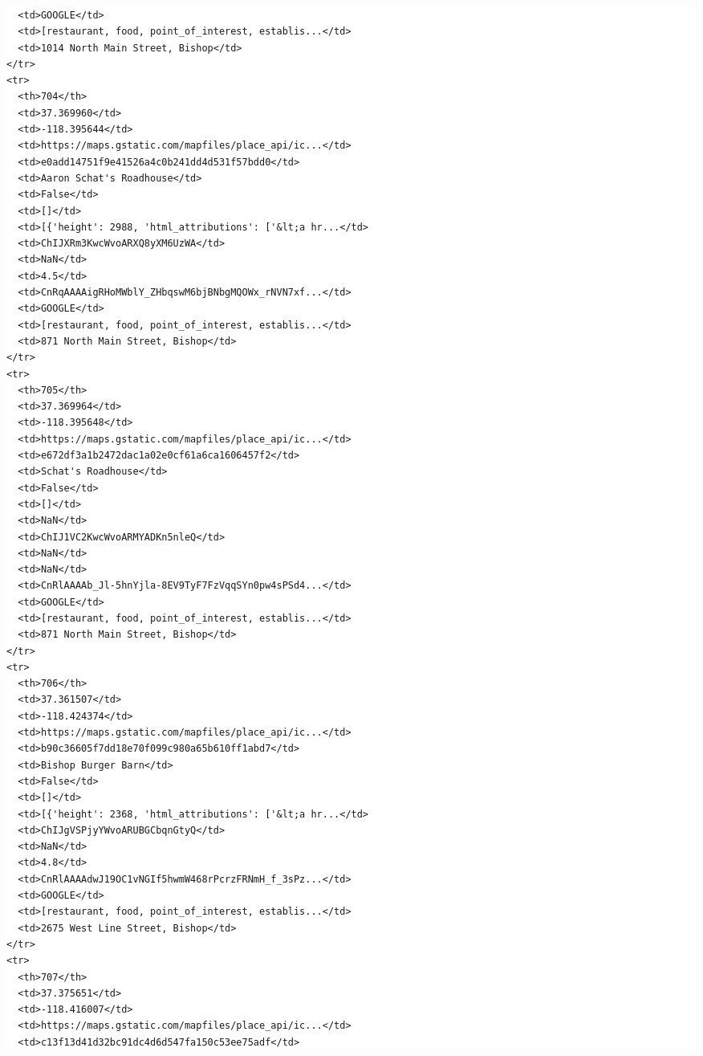       <td>GOOGLE</td>
      <td>[restaurant, food, point_of_interest, establis...</td>
      <td>1014 North Main Street, Bishop</td>
    </tr>
    <tr>
      <th>704</th>
      <td>37.369960</td>
      <td>-118.395644</td>
      <td>https://maps.gstatic.com/mapfiles/place_api/ic...</td>
      <td>e0add14751f9e41526a4c0b241dd4d531f57bdd0</td>
      <td>Aaron Schat's Roadhouse</td>
      <td>False</td>
      <td>[]</td>
      <td>[{'height': 2988, 'html_attributions': ['&lt;a hr...</td>
      <td>ChIJXRm3KwcWvoARXQ8yXM6UzWA</td>
      <td>NaN</td>
      <td>4.5</td>
      <td>CnRqAAAAigRHoMWblY_ZHbqswM6bjBNbgMQOWx_rNVN7xf...</td>
      <td>GOOGLE</td>
      <td>[restaurant, food, point_of_interest, establis...</td>
      <td>871 North Main Street, Bishop</td>
    </tr>
    <tr>
      <th>705</th>
      <td>37.369964</td>
      <td>-118.395648</td>
      <td>https://maps.gstatic.com/mapfiles/place_api/ic...</td>
      <td>e672df3a1b2472dac1a02e0cf61a6ca1606457f2</td>
      <td>Schat's Roadhouse</td>
      <td>False</td>
      <td>[]</td>
      <td>NaN</td>
      <td>ChIJ1VC2KwcWvoARMYADKn5nleQ</td>
      <td>NaN</td>
      <td>NaN</td>
      <td>CnRlAAAAb_Jl-5hnYjla-8EV9TyF7FzVqqSYn0pw4sPSd4...</td>
      <td>GOOGLE</td>
      <td>[restaurant, food, point_of_interest, establis...</td>
      <td>871 North Main Street, Bishop</td>
    </tr>
    <tr>
      <th>706</th>
      <td>37.361507</td>
      <td>-118.424374</td>
      <td>https://maps.gstatic.com/mapfiles/place_api/ic...</td>
      <td>b90c36605f7dd18e70f099c980a65b610ff1abd7</td>
      <td>Bishop Burger Barn</td>
      <td>False</td>
      <td>[]</td>
      <td>[{'height': 2368, 'html_attributions': ['&lt;a hr...</td>
      <td>ChIJgVSPjyYWvoARUBGCbqnGtyQ</td>
      <td>NaN</td>
      <td>4.8</td>
      <td>CnRlAAAAdwJ19OC1vNGIf5hwmW468rPcrzFRNmH_f_3sPz...</td>
      <td>GOOGLE</td>
      <td>[restaurant, food, point_of_interest, establis...</td>
      <td>2675 West Line Street, Bishop</td>
    </tr>
    <tr>
      <th>707</th>
      <td>37.375651</td>
      <td>-118.416007</td>
      <td>https://maps.gstatic.com/mapfiles/place_api/ic...</td>
      <td>c13f13d41d32bc91dc4d6d547fa150c53ee75adf</td>